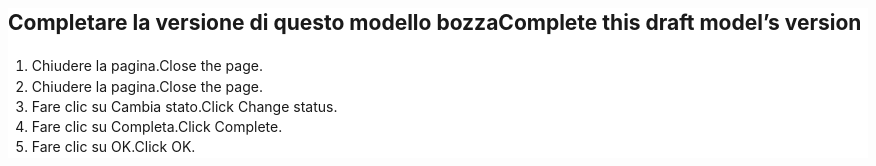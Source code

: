 ## <a name="complete-this-draft-models-version"></a><span data-ttu-id="57ba7-216">Completare la versione di questo modello bozza</span><span class="sxs-lookup"><span data-stu-id="57ba7-216">Complete this draft model’s version</span></span>
1. <span data-ttu-id="57ba7-217">Chiudere la pagina.</span><span class="sxs-lookup"><span data-stu-id="57ba7-217">Close the page.</span></span>
2. <span data-ttu-id="57ba7-218">Chiudere la pagina.</span><span class="sxs-lookup"><span data-stu-id="57ba7-218">Close the page.</span></span>
3. <span data-ttu-id="57ba7-219">Fare clic su Cambia stato.</span><span class="sxs-lookup"><span data-stu-id="57ba7-219">Click Change status.</span></span>
4. <span data-ttu-id="57ba7-220">Fare clic su Completa.</span><span class="sxs-lookup"><span data-stu-id="57ba7-220">Click Complete.</span></span>
5. <span data-ttu-id="57ba7-221">Fare clic su OK.</span><span class="sxs-lookup"><span data-stu-id="57ba7-221">Click OK.</span></span>

